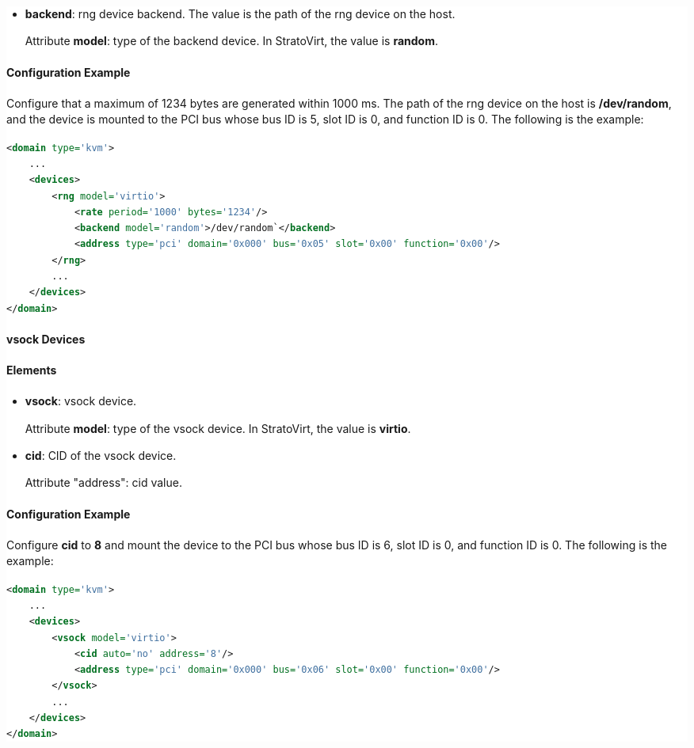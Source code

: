 - **backend**: rng device backend. The value is the path of the rng device on the host.

  Attribute **model**: type of the backend device. In StratoVirt, the value is **random**.



#### Configuration Example

Configure that a maximum of 1234 bytes are generated within 1000 ms. The path of the rng device on the host is **/dev/random**, and the device is mounted to the PCI bus whose bus ID is 5, slot ID is 0, and function ID is 0. The following is the example:

```xml
<domain type='kvm'>
    ...
    <devices>
        <rng model='virtio'>
            <rate period='1000' bytes='1234'/>
            <backend model='random'>/dev/random`</backend>
            <address type='pci' domain='0x000' bus='0x05' slot='0x00' function='0x00'/>
        </rng>
        ...
    </devices>
</domain>
```



#### vsock Devices

#### Elements

- **vsock**: vsock device.

  Attribute **model**: type of the vsock device. In StratoVirt, the value is **virtio**.

- **cid**: CID of the vsock device.

  Attribute "address": cid value.

#### Configuration Example

Configure **cid** to **8** and mount the device to the PCI bus whose bus ID is 6, slot ID is 0, and function ID is 0. The following is the example:

```xml
<domain type='kvm'>
    ...
    <devices>
        <vsock model='virtio'>
            <cid auto='no' address='8'/>
            <address type='pci' domain='0x000' bus='0x06' slot='0x00' function='0x00'/>
        </vsock>
        ...
    </devices>
</domain>
```
